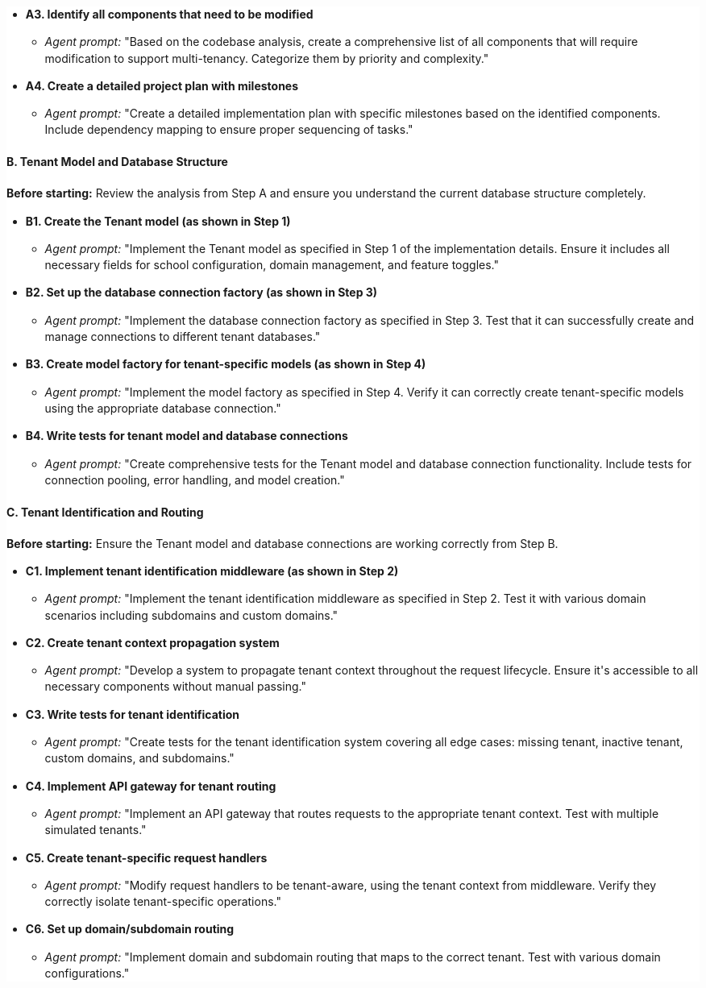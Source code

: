 - **A3. Identify all components that need to be modified**
  - *Agent prompt:* "Based on the codebase analysis, create a comprehensive list of all components that will require modification to support multi-tenancy. Categorize them by priority and complexity."

- **A4. Create a detailed project plan with milestones**
  - *Agent prompt:* "Create a detailed implementation plan with specific milestones based on the identified components. Include dependency mapping to ensure proper sequencing of tasks."

#### B. Tenant Model and Database Structure

**Before starting:** Review the analysis from Step A and ensure you understand the current database structure completely.

- **B1. Create the Tenant model (as shown in Step 1)**
  - *Agent prompt:* "Implement the Tenant model as specified in Step 1 of the implementation details. Ensure it includes all necessary fields for school configuration, domain management, and feature toggles."

- **B2. Set up the database connection factory (as shown in Step 3)**
  - *Agent prompt:* "Implement the database connection factory as specified in Step 3. Test that it can successfully create and manage connections to different tenant databases."

- **B3. Create model factory for tenant-specific models (as shown in Step 4)**
  - *Agent prompt:* "Implement the model factory as specified in Step 4. Verify it can correctly create tenant-specific models using the appropriate database connection."

- **B4. Write tests for tenant model and database connections**
  - *Agent prompt:* "Create comprehensive tests for the Tenant model and database connection functionality. Include tests for connection pooling, error handling, and model creation."

#### C. Tenant Identification and Routing

**Before starting:** Ensure the Tenant model and database connections are working correctly from Step B.

- **C1. Implement tenant identification middleware (as shown in Step 2)**
  - *Agent prompt:* "Implement the tenant identification middleware as specified in Step 2. Test it with various domain scenarios including subdomains and custom domains."

- **C2. Create tenant context propagation system**
  - *Agent prompt:* "Develop a system to propagate tenant context throughout the request lifecycle. Ensure it's accessible to all necessary components without manual passing."

- **C3. Write tests for tenant identification**
  - *Agent prompt:* "Create tests for the tenant identification system covering all edge cases: missing tenant, inactive tenant, custom domains, and subdomains."

- **C4. Implement API gateway for tenant routing**
  - *Agent prompt:* "Implement an API gateway that routes requests to the appropriate tenant context. Test with multiple simulated tenants."

- **C5. Create tenant-specific request handlers**
  - *Agent prompt:* "Modify request handlers to be tenant-aware, using the tenant context from middleware. Verify they correctly isolate tenant-specific operations."

- **C6. Set up domain/subdomain routing**
  - *Agent prompt:* "Implement domain and subdomain routing that maps to the correct tenant. Test with various domain configurations."
